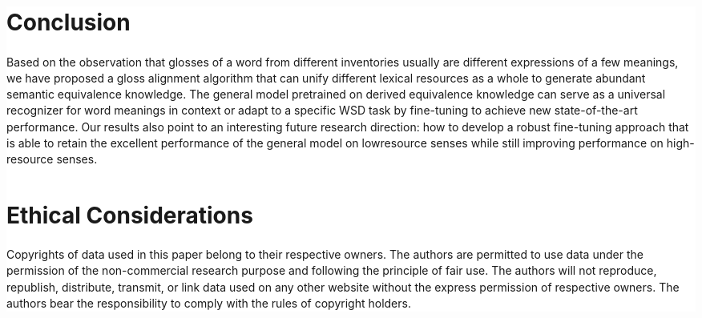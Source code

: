 # Conclusion

Based on the observation that glosses of a word from different inventories usually are different expressions of a few meanings, we have proposed a gloss alignment algorithm that can unify different lexical resources as a whole to generate abundant semantic equivalence knowledge. The general model pretrained on derived equivalence knowledge can serve as a universal recognizer for word meanings in context or adapt to a specific WSD task by fine-tuning to achieve new state-of-the-art performance. Our results also point to an interesting future research direction: how to develop a robust fine-tuning approach that is able to retain the excellent performance of the general model on lowresource senses while still improving performance on high-resource senses.

# Ethical Considerations

Copyrights of data used in this paper belong to their respective owners. The authors are permitted to use data under the permission of the non-commercial research purpose and following the principle of fair use. The authors will not reproduce, republish, distribute, transmit, or link data used on any other website without the express permission of respective owners. The authors bear the responsibility to comply with the rules of copyright holders.

